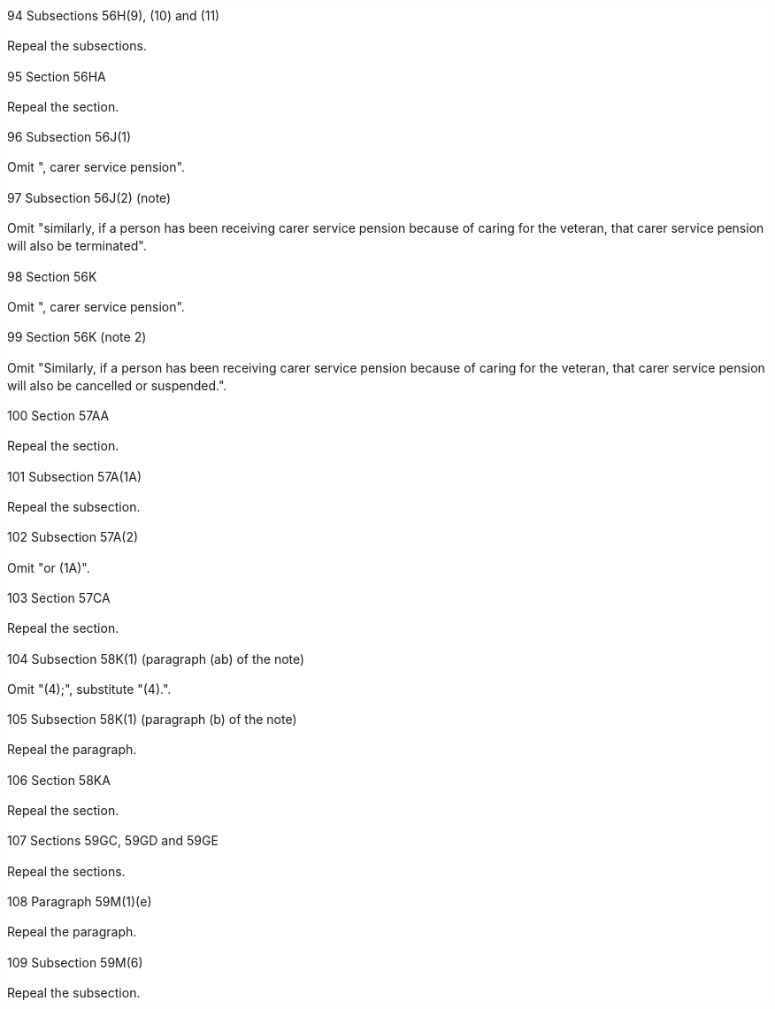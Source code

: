 94  Subsections 56H(9), (10) and (11)

Repeal the subsections.

95  Section 56HA

Repeal the section.

96  Subsection 56J(1)

Omit ", carer service pension".

97  Subsection 56J(2) (note)

Omit "similarly, if a person has been receiving carer service pension because of caring for the veteran, that carer service pension will also be terminated".

98  Section 56K

Omit ", carer service pension".

99  Section 56K (note 2)

Omit "Similarly, if a person has been receiving carer service pension because of caring for the veteran, that carer service pension will also be cancelled or suspended.".

100  Section 57AA

Repeal the section.

101  Subsection 57A(1A)

Repeal the subsection.

102  Subsection 57A(2)

Omit "or (1A)".

103  Section 57CA

Repeal the section.

104  Subsection 58K(1) (paragraph (ab) of the note)

Omit "(4);", substitute "(4).".

105  Subsection 58K(1) (paragraph (b) of the note)

Repeal the paragraph.

106  Section 58KA

Repeal the section.

107  Sections 59GC, 59GD and 59GE

Repeal the sections.

108  Paragraph 59M(1)(e)

Repeal the paragraph.

109  Subsection 59M(6)

Repeal the subsection.
